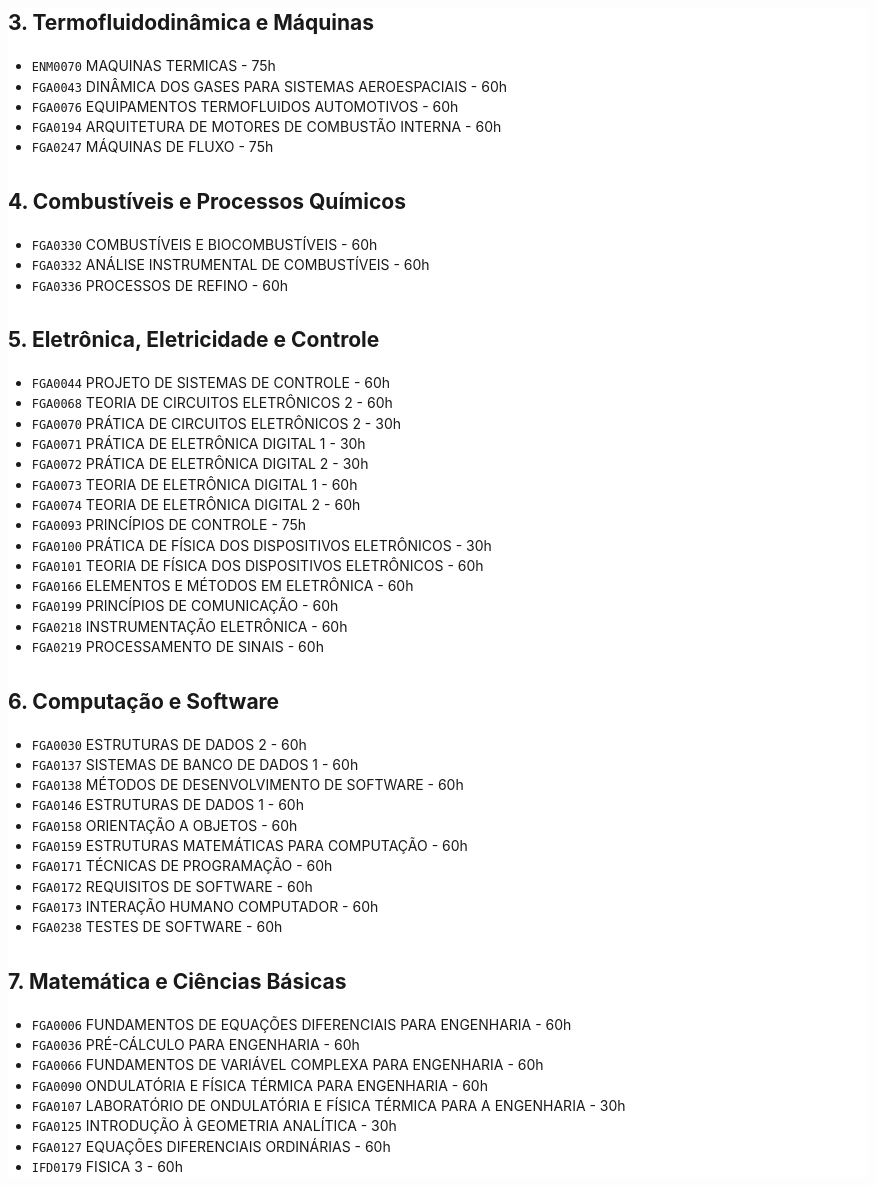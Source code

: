 ## 3. Termofluidodinâmica e Máquinas
*   `ENM0070` MAQUINAS TERMICAS - 75h
*   `FGA0043` DINÂMICA DOS GASES PARA SISTEMAS AEROESPACIAIS - 60h
*   `FGA0076` EQUIPAMENTOS TERMOFLUIDOS AUTOMOTIVOS - 60h
*   `FGA0194` ARQUITETURA DE MOTORES DE COMBUSTÃO INTERNA - 60h
*   `FGA0247` MÁQUINAS DE FLUXO - 75h

## 4. Combustíveis e Processos Químicos
*   `FGA0330` COMBUSTÍVEIS E BIOCOMBUSTÍVEIS - 60h
*   `FGA0332` ANÁLISE INSTRUMENTAL DE COMBUSTÍVEIS - 60h
*   `FGA0336` PROCESSOS DE REFINO - 60h

## 5. Eletrônica, Eletricidade e Controle
*   `FGA0044` PROJETO DE SISTEMAS DE CONTROLE - 60h
*   `FGA0068` TEORIA DE CIRCUITOS ELETRÔNICOS 2 - 60h
*   `FGA0070` PRÁTICA DE CIRCUITOS ELETRÔNICOS 2 - 30h
*   `FGA0071` PRÁTICA DE ELETRÔNICA DIGITAL 1 - 30h
*   `FGA0072` PRÁTICA DE ELETRÔNICA DIGITAL 2 - 30h
*   `FGA0073` TEORIA DE ELETRÔNICA DIGITAL 1 - 60h
*   `FGA0074` TEORIA DE ELETRÔNICA DIGITAL 2 - 60h
*   `FGA0093` PRINCÍPIOS DE CONTROLE - 75h
*   `FGA0100` PRÁTICA DE FÍSICA DOS DISPOSITIVOS ELETRÔNICOS - 30h
*   `FGA0101` TEORIA DE FÍSICA DOS DISPOSITIVOS ELETRÔNICOS - 60h
*   `FGA0166` ELEMENTOS E MÉTODOS EM ELETRÔNICA - 60h
*   `FGA0199` PRINCÍPIOS DE COMUNICAÇÃO - 60h
*   `FGA0218` INSTRUMENTAÇÃO ELETRÔNICA - 60h
*   `FGA0219` PROCESSAMENTO DE SINAIS - 60h

## 6. Computação e Software
*   `FGA0030` ESTRUTURAS DE DADOS 2 - 60h
*   `FGA0137` SISTEMAS DE BANCO DE DADOS 1 - 60h
*   `FGA0138` MÉTODOS DE DESENVOLVIMENTO DE SOFTWARE - 60h
*   `FGA0146` ESTRUTURAS DE DADOS 1 - 60h
*   `FGA0158` ORIENTAÇÃO A OBJETOS - 60h
*   `FGA0159` ESTRUTURAS MATEMÁTICAS PARA COMPUTAÇÃO - 60h
*   `FGA0171` TÉCNICAS DE PROGRAMAÇÃO - 60h
*   `FGA0172` REQUISITOS DE SOFTWARE - 60h
*   `FGA0173` INTERAÇÃO HUMANO COMPUTADOR - 60h
*   `FGA0238` TESTES DE SOFTWARE - 60h

## 7. Matemática e Ciências Básicas
*   `FGA0006` FUNDAMENTOS DE EQUAÇÕES DIFERENCIAIS PARA ENGENHARIA - 60h
*   `FGA0036` PRÉ-CÁLCULO PARA ENGENHARIA - 60h
*   `FGA0066` FUNDAMENTOS DE VARIÁVEL COMPLEXA PARA ENGENHARIA - 60h
*   `FGA0090` ONDULATÓRIA E FÍSICA TÉRMICA PARA ENGENHARIA - 60h
*   `FGA0107` LABORATÓRIO DE ONDULATÓRIA E FÍSICA TÉRMICA PARA A ENGENHARIA - 30h
*   `FGA0125` INTRODUÇÃO À GEOMETRIA ANALÍTICA - 30h
*   `FGA0127` EQUAÇÕES DIFERENCIAIS ORDINÁRIAS - 60h
*   `IFD0179` FISICA 3 - 60h
